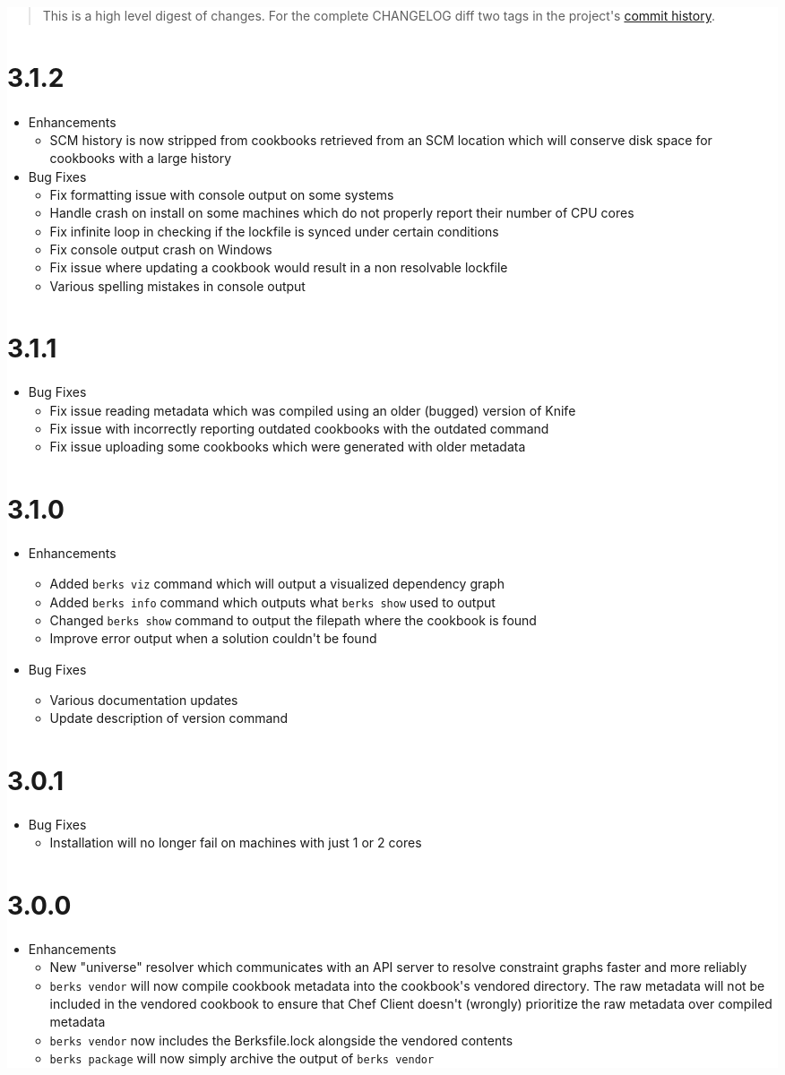 > This is a high level digest of changes. For the complete CHANGELOG diff two tags in the project's [commit history](https://github.com/berkshelf/berkshelf/commits/master).

# 3.1.2

* Enhancements
  * SCM history is now stripped from cookbooks retrieved from an SCM location which will conserve disk space for cookbooks with a large history
* Bug Fixes
  * Fix formatting issue with console output on some systems
  * Handle crash on install on some machines which do not properly report their number of CPU cores
  * Fix infinite loop in checking if the lockfile is synced under certain conditions
  * Fix console output crash on Windows
  * Fix issue where updating a cookbook would result in a non resolvable lockfile
  * Various spelling mistakes in console output

# 3.1.1

* Bug Fixes
  * Fix issue reading metadata which was compiled using an older (bugged) version of Knife
  * Fix issue with incorrectly reporting outdated cookbooks with the outdated command
  * Fix issue uploading some cookbooks which were generated with older metadata

# 3.1.0

* Enhancements
  * Added `berks viz` command which will output a visualized dependency graph
  * Added `berks info` command which outputs what `berks show` used to output
  * Changed `berks show` command to output the filepath where the cookbook is found
  * Improve error output when a solution couldn't be found

* Bug Fixes
  * Various documentation updates
  * Update description of version command

# 3.0.1

* Bug Fixes
  * Installation will no longer fail on machines with just 1 or 2 cores

# 3.0.0

* Enhancements
  * New "universe" resolver which communicates with an API server to resolve constraint graphs faster and more reliably
  * `berks vendor` will now compile cookbook metadata into the cookbook's vendored directory. The raw metadata will not be included in the vendored cookbook to ensure that Chef Client doesn't (wrongly) prioritize the raw metadata over compiled metadata
  * `berks vendor` now includes the Berksfile.lock alongside the vendored contents
  * `berks package` will now simply archive the output of `berks vendor`
